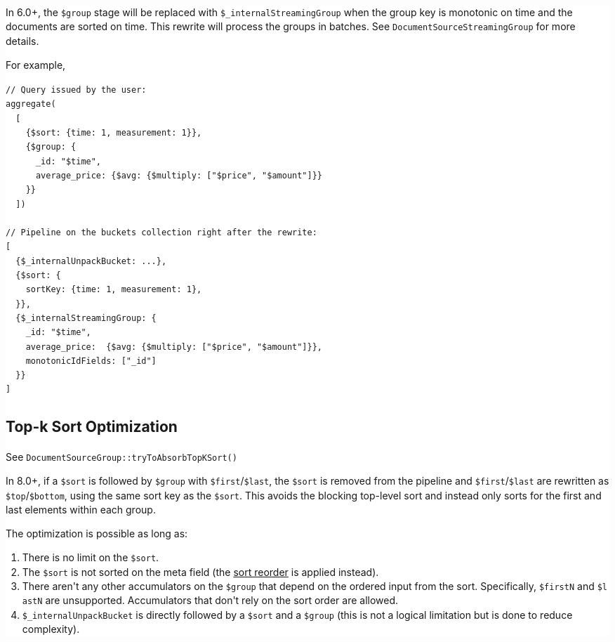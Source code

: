 In 6.0+, the `$group` stage will be replaced with `$_internalStreamingGroup` when the group key is monotonic
on time and the documents are sorted on time. This rewrite will process the groups in batches. See
`DocumentSourceStreamingGroup` for more details.

For example,

```
// Query issued by the user:
aggregate(
  [
    {$sort: {time: 1, measurement: 1}},
    {$group: {
      _id: "$time",
      average_price: {$avg: {$multiply: ["$price", "$amount"]}}
    }}
  ])

// Pipeline on the buckets collection right after the rewrite:
[
  {$_internalUnpackBucket: ...},
  {$sort: {
    sortKey: {time: 1, measurement: 1},
  }},
  {$_internalStreamingGroup: {
    _id: "$time",
    average_price:  {$avg: {$multiply: ["$price", "$amount"]}},
    monotonicIdFields: ["_id"]
  }}
]
```

## Top-k Sort Optimization

See `DocumentSourceGroup::tryToAbsorbTopKSort()`

In 8.0+, if a `$sort` is followed by `$group` with `$first`/`$last`, the `$sort` is removed from the pipeline and
`$first`/`$last` are rewritten as `$top`/`$bottom`, using the same sort key as the `$sort`. This avoids the blocking
top-level sort and instead only sorts for the first and last elements within each group.

The optimization is possible as long as:

1. There is no limit on the `$sort`.
2. The `$sort` is not sorted on the meta field (the [sort reorder](#sort-reorder) is applied instead).
3. There aren't any other accumulators on the `$group` that depend on the ordered input from the sort. Specifically,
   `$firstN` and `$lastN` are unsupported. Accumulators that don't rely on the sort order are allowed.
4. `$_internalUnpackBucket` is directly followed by a `$sort` and a `$group` (this is not a logical limitation but is
   done to reduce complexity).


[pre op rewrites]: https://github.com/mongodb/mongo/blob/1da17948466e00a7a7e1b99b7e1f722bbac66f32/src/mongo/db/pipeline/pipeline.h#L320-L326
[finalize func]: https://github.com/mongodb/mongo/blob/1da17948466e00a7a7e1b99b7e1f722bbac66f32/src/mongo/db/pipeline/sharded_agg_helpers.h#L244
[out]: https://github.com/mongodb/mongo/blob/42e3fa54f9aba2551c62d00cb83f774e66a86c50/src/mongo/db/pipeline/document_source_out.cpp#L137
[search]: https://github.com/mongodb/mongo/blob/42e3fa54f9aba2551c62d00cb83f774e66a86c50/src/mongo/db/pipeline/search/document_source_internal_search_mongot_remote.h#L73
[ts translation]: https://github.com/mongodb/mongo/blob/42e3fa54f9aba2551c62d00cb83f774e66a86c50/src/mongo/db/query/timeseries/timeseries_translation.cpp#L153-L156
[collstats]: https://github.com/mongodb/mongo/blob/42e3fa54f9aba2551c62d00cb83f774e66a86c50/src/mongo/db/pipeline/document_source_coll_stats.h#L142
[granularity test]: https://github.com/mongodb/mongo/blob/a2b4c8032cba1955a0bd4fcfe2125bcb0e11f7de/jstests/noPassthrough/query/timeseries/bucket_unpacking_with_sort_granularity_change.js
[catalog readme]: ../../../db/global_catalog/README_timeseries.md
[db readme]: ../../../db/timeseries/README.md
[db readme params]: ../../../db/timeseries/README.md#bucketing-parameters
[mongo blog]: https://www.mongodb.com/blog/post/timeseries-data-and-mongodb-part-2-schema-design-best-practices